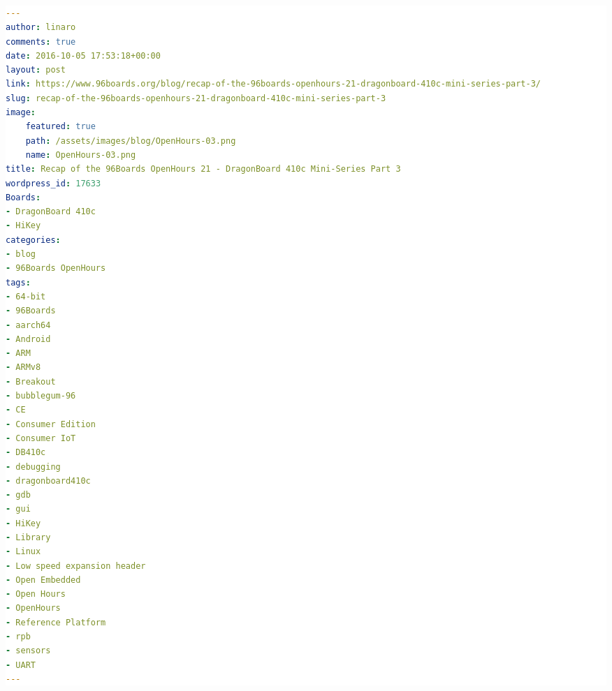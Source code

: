 ```yaml
---
author: linaro
comments: true
date: 2016-10-05 17:53:18+00:00
layout: post
link: https://www.96boards.org/blog/recap-of-the-96boards-openhours-21-dragonboard-410c-mini-series-part-3/
slug: recap-of-the-96boards-openhours-21-dragonboard-410c-mini-series-part-3
image:
    featured: true
    path: /assets/images/blog/OpenHours-03.png
    name: OpenHours-03.png
title: Recap of the 96Boards OpenHours 21 - DragonBoard 410c Mini-Series Part 3
wordpress_id: 17633
Boards:
- DragonBoard 410c
- HiKey
categories:
- blog
- 96Boards OpenHours
tags:
- 64-bit
- 96Boards
- aarch64
- Android
- ARM
- ARMv8
- Breakout
- bubblegum-96
- CE
- Consumer Edition
- Consumer IoT
- DB410c
- debugging
- dragonboard410c
- gdb
- gui
- HiKey
- Library
- Linux
- Low speed expansion header
- Open Embedded
- Open Hours
- OpenHours
- Reference Platform
- rpb
- sensors
- UART
---
```

